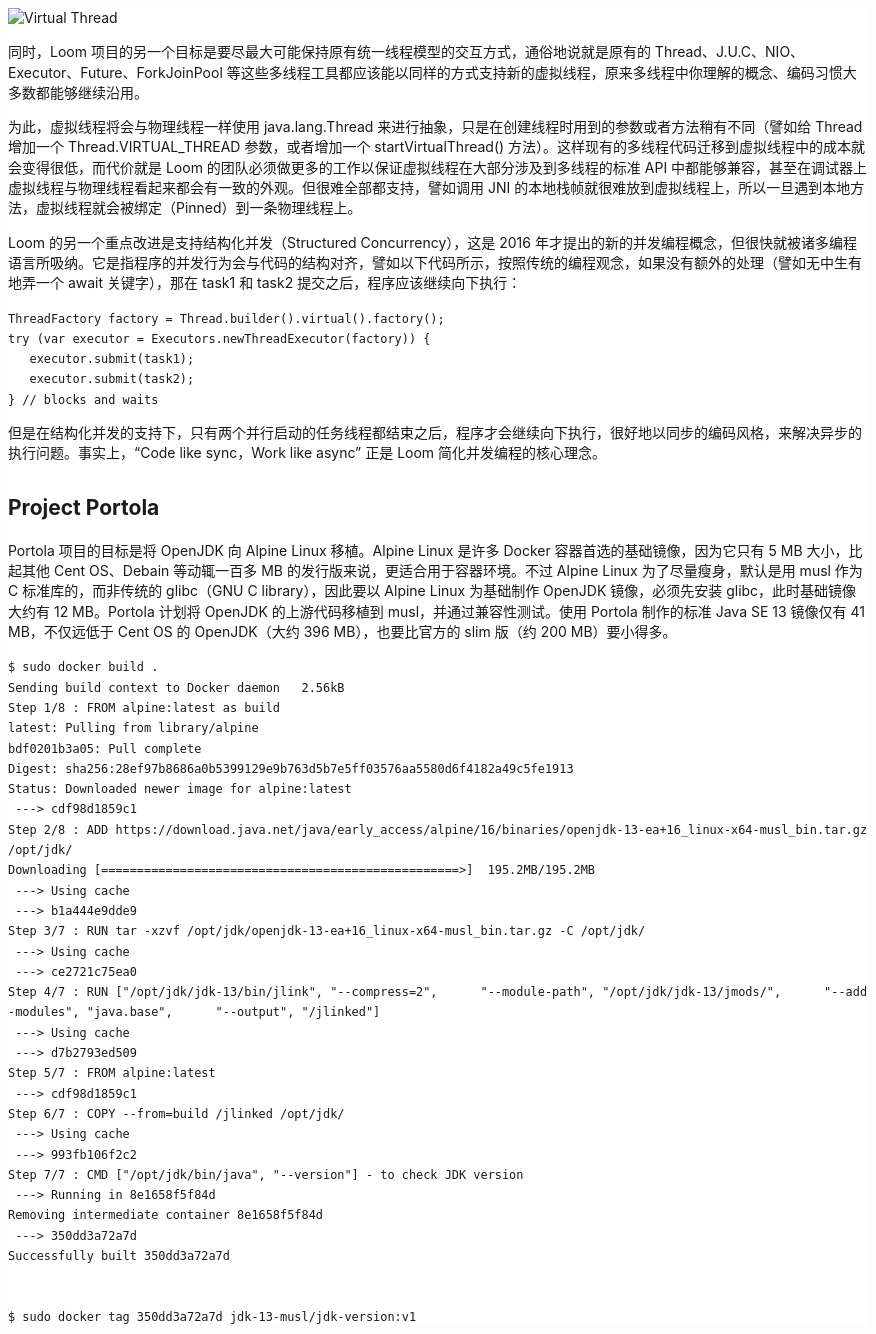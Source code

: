 ![Virtual Thread](http://yano.oss-cn-beijing.aliyuncs.com/2020-12-18-065214.jpg)

同时，Loom 项目的另一个目标是要尽最大可能保持原有统一线程模型的交互方式，通俗地说就是原有的 Thread、J.U.C、NIO、Executor、Future、ForkJoinPool 等这些多线程工具都应该能以同样的方式支持新的虚拟线程，原来多线程中你理解的概念、编码习惯大多数都能够继续沿用。

为此，虚拟线程将会与物理线程一样使用 java.lang.Thread 来进行抽象，只是在创建线程时用到的参数或者方法稍有不同（譬如给 Thread 增加一个 Thread.VIRTUAL_THREAD 参数，或者增加一个 startVirtualThread() 方法）。这样现有的多线程代码迁移到虚拟线程中的成本就会变得很低，而代价就是 Loom 的团队必须做更多的工作以保证虚拟线程在大部分涉及到多线程的标准 API 中都能够兼容，甚至在调试器上虚拟线程与物理线程看起来都会有一致的外观。但很难全部都支持，譬如调用 JNI 的本地栈帧就很难放到虚拟线程上，所以一旦遇到本地方法，虚拟线程就会被绑定（Pinned）到一条物理线程上。

Loom 的另一个重点改进是支持结构化并发（Structured Concurrency），这是 2016 年才提出的新的并发编程概念，但很快就被诸多编程语言所吸纳。它是指程序的并发行为会与代码的结构对齐，譬如以下代码所示，按照传统的编程观念，如果没有额外的处理（譬如无中生有地弄一个 await 关键字），那在 task1 和 task2 提交之后，程序应该继续向下执行：

```
ThreadFactory factory = Thread.builder().virtual().factory();
try (var executor = Executors.newThreadExecutor(factory)) {
   executor.submit(task1);
   executor.submit(task2);
} // blocks and waits
```

但是在结构化并发的支持下，只有两个并行启动的任务线程都结束之后，程序才会继续向下执行，很好地以同步的编码风格，来解决异步的执行问题。事实上，“Code like sync，Work like async” 正是 Loom 简化并发编程的核心理念。

## Project Portola

Portola 项目的目标是将 OpenJDK 向 Alpine Linux 移植。Alpine Linux 是许多 Docker 容器首选的基础镜像，因为它只有 5 MB 大小，比起其他 Cent OS、Debain 等动辄一百多 MB 的发行版来说，更适合用于容器环境。不过 Alpine Linux 为了尽量瘦身，默认是用 musl 作为 C 标准库的，而非传统的 glibc（GNU C library），因此要以 Alpine Linux 为基础制作 OpenJDK 镜像，必须先安装 glibc，此时基础镜像大约有 12 MB。Portola 计划将 OpenJDK 的上游代码移植到 musl，并通过兼容性测试。使用 Portola 制作的标准 Java SE 13 镜像仅有 41 MB，不仅远低于 Cent OS 的 OpenJDK（大约 396 MB），也要比官方的 slim 版（约 200 MB）要小得多。

```
$ sudo docker build .
Sending build context to Docker daemon   2.56kB
Step 1/8 : FROM alpine:latest as build
latest: Pulling from library/alpine
bdf0201b3a05: Pull complete
Digest: sha256:28ef97b8686a0b5399129e9b763d5b7e5ff03576aa5580d6f4182a49c5fe1913
Status: Downloaded newer image for alpine:latest
 ---> cdf98d1859c1
Step 2/8 : ADD https://download.java.net/java/early_access/alpine/16/binaries/openjdk-13-ea+16_linux-x64-musl_bin.tar.gz /opt/jdk/
Downloading [==================================================>]  195.2MB/195.2MB
 ---> Using cache
 ---> b1a444e9dde9
Step 3/7 : RUN tar -xzvf /opt/jdk/openjdk-13-ea+16_linux-x64-musl_bin.tar.gz -C /opt/jdk/
 ---> Using cache
 ---> ce2721c75ea0
Step 4/7 : RUN ["/opt/jdk/jdk-13/bin/jlink", "--compress=2",      "--module-path", "/opt/jdk/jdk-13/jmods/",      "--add-modules", "java.base",      "--output", "/jlinked"]
 ---> Using cache
 ---> d7b2793ed509
Step 5/7 : FROM alpine:latest
 ---> cdf98d1859c1
Step 6/7 : COPY --from=build /jlinked /opt/jdk/
 ---> Using cache
 ---> 993fb106f2c2
Step 7/7 : CMD ["/opt/jdk/bin/java", "--version"] - to check JDK version
 ---> Running in 8e1658f5f84d
Removing intermediate container 8e1658f5f84d
 ---> 350dd3a72a7d
Successfully built 350dd3a72a7d


$ sudo docker tag 350dd3a72a7d jdk-13-musl/jdk-version:v1
```